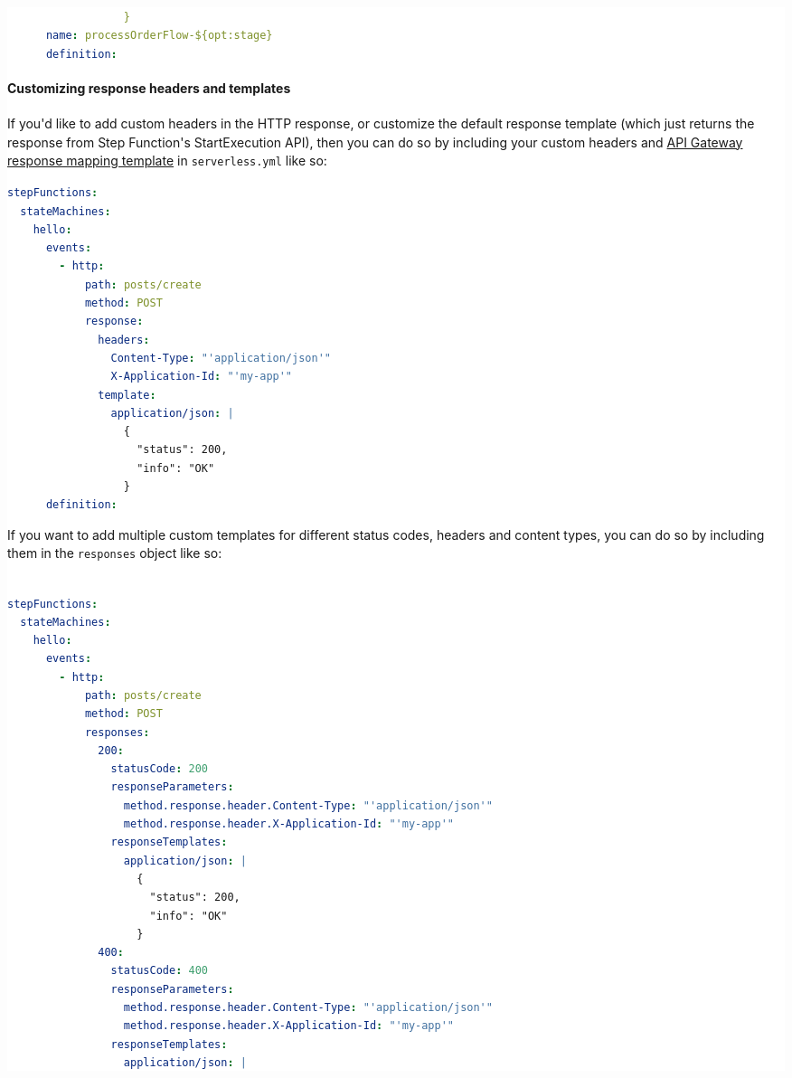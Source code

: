 ```yml
                  }
      name: processOrderFlow-${opt:stage}
      definition:
```

#### Customizing response headers and templates

If you'd like to add custom headers in the HTTP response, or customize the default response template (which just returns the response from Step Function's StartExecution API), then you can do so by including your custom headers and [API Gateway response mapping template](https://docs.aws.amazon.com/apigateway/latest/developerguide/api-gateway-mapping-template-reference.html) in `serverless.yml` like so:

```yml
stepFunctions:
  stateMachines:
    hello:
      events:
        - http:
            path: posts/create
            method: POST
            response:
              headers:
                Content-Type: "'application/json'"
                X-Application-Id: "'my-app'"
              template:
                application/json: |
                  {
                    "status": 200,
                    "info": "OK"
                  }
      definition:
```

If you want to add multiple custom templates for different status codes, headers and content types, you can do so by including them in the `responses` object like so:

```yml

stepFunctions:
  stateMachines:
    hello:
      events:
        - http:
            path: posts/create
            method: POST
            responses:
              200:
                statusCode: 200
                responseParameters:
                  method.response.header.Content-Type: "'application/json'"
                  method.response.header.X-Application-Id: "'my-app'"
                responseTemplates:
                  application/json: |
                    {
                      "status": 200,
                      "info": "OK"
                    }
              400:
                statusCode: 400
                responseParameters:
                  method.response.header.Content-Type: "'application/json'"
                  method.response.header.X-Application-Id: "'my-app'"
                responseTemplates:
                  application/json: |
```